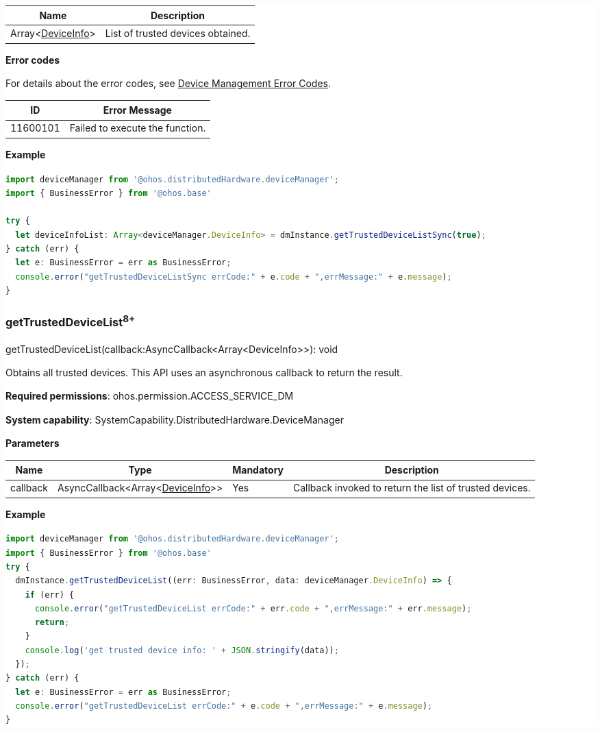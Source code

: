 | Name                                    | Description           |
| -------------------------------------- | ---------------- |
| Array&lt;[DeviceInfo](#deviceinfo)&gt; | List of trusted devices obtained.|

**Error codes**

For details about the error codes, see [Device Management Error Codes](../errorcodes/errorcode-device-manager.md).

| ID| Error Message                                                        |
| -------- | --------------------------------------------------------------- |
| 11600101 | Failed to execute the function.                                 |

**Example**

  ```ts
  import deviceManager from '@ohos.distributedHardware.deviceManager';
  import { BusinessError } from '@ohos.base'

  try {
    let deviceInfoList: Array<deviceManager.DeviceInfo> = dmInstance.getTrustedDeviceListSync(true);
  } catch (err) {
    let e: BusinessError = err as BusinessError;
    console.error("getTrustedDeviceListSync errCode:" + e.code + ",errMessage:" + e.message);
  }
  ```

### getTrustedDeviceList<sup>8+</sup>

getTrustedDeviceList(callback:AsyncCallback&lt;Array&lt;DeviceInfo&gt;&gt;): void

Obtains all trusted devices. This API uses an asynchronous callback to return the result.

**Required permissions**: ohos.permission.ACCESS_SERVICE_DM

**System capability**: SystemCapability.DistributedHardware.DeviceManager

**Parameters**

| Name      | Type                                    | Mandatory  | Description                   |
| -------- | ---------------------------------------- | ---- | --------------------- |
| callback | AsyncCallback&lt;Array&lt;[DeviceInfo](#deviceinfo)&gt;&gt; | Yes   | Callback invoked to return the list of trusted devices.|

**Example**

  ```ts
  import deviceManager from '@ohos.distributedHardware.deviceManager';
  import { BusinessError } from '@ohos.base'
  try {
    dmInstance.getTrustedDeviceList((err: BusinessError, data: deviceManager.DeviceInfo) => {
      if (err) {
        console.error("getTrustedDeviceList errCode:" + err.code + ",errMessage:" + err.message);
        return;
      }
      console.log('get trusted device info: ' + JSON.stringify(data));
    });
  } catch (err) {
    let e: BusinessError = err as BusinessError;
    console.error("getTrustedDeviceList errCode:" + e.code + ",errMessage:" + e.message);
  }
  ```
